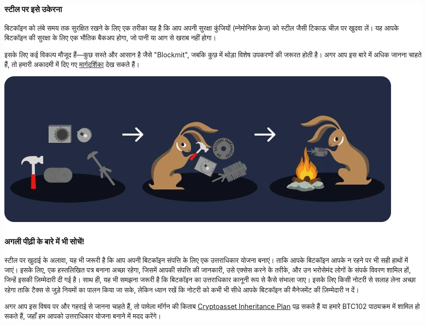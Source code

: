 ### स्टील पर इसे उकेरना

बिटकॉइन को लंबे समय तक सुरक्षित रखने के लिए एक तरीका यह है कि आप अपनी सुरक्षा कुंजियों (म्नेमोनिक फ्रेज) को स्टील जैसी टिकाऊ चीज़ पर खुदवा लें। यह आपके बिटकॉइन की सुरक्षा के लिए एक भौतिक बैकअप होगा, जो पानी या आग से खराब नहीं होगा।

इसके लिए कई विकल्प मौजूद हैं—कुछ सस्ते और आसान है जैसे "Blockmit", जबकि कुछ में थोड़ा विशेष उपकरणों की जरूरत होती है। अगर आप इस बारे में अधिक जानना चाहते हैं, तो हमारी अकादमी में दिए गए [मार्गदर्शिका](https://planb.network/en/tutorials/wallet) देख सकते हैं।

![image](assets/en/37.webp)

### अगली पीढ़ी के बारे में भी सोचें!

स्टील पर खुदाई के अलावा, यह भी जरूरी है कि आप अपनी बिटकॉइन संपत्ति के लिए एक उत्तराधिकार योजना बनाएं। ताकि आपके बिटकॉइन आपके न रहने पर भी सही हाथों में जाएं। इसके लिए, एक हस्तलिखित पत्र बनाना अच्छा रहेगा, जिसमें आपकी संपत्ति की जानकारी, उसे एक्सेस करने के तरीके, और उन भरोसेमंद लोगों के संपर्क विवरण शामिल हों, जिन्हें इसकी ज़िम्मेदारी दी गई है। साथ ही, यह भी समझना जरूरी है कि बिटकॉइन का उत्तराधिकार कानूनी रूप से कैसे संभाला जाए। इसके लिए किसी नोटरी से सलाह लेना अच्छा रहेगा ताकि टैक्स से जुड़े नियमों का पालन किया जा सके, लेकिन ध्यान रखें कि नोटरी को कभी भी सीधे आपके बिटकॉइन की मैनेजमेंट की ज़िम्मेदारी न दें।


अगर आप इस विषय पर और गहराई से जानना चाहते हैं, तो पामेला मॉर्गन की किताब [Cryptoasset Inheritance Plan](https://planb.network/resources/books/28) पढ़ सकते हैं या हमारे BTC102 पाठ्यक्रम में शामिल हो सकते हैं, जहाँ हम आपको उत्तराधिकार योजना बनाने में मदद करेंगे।
